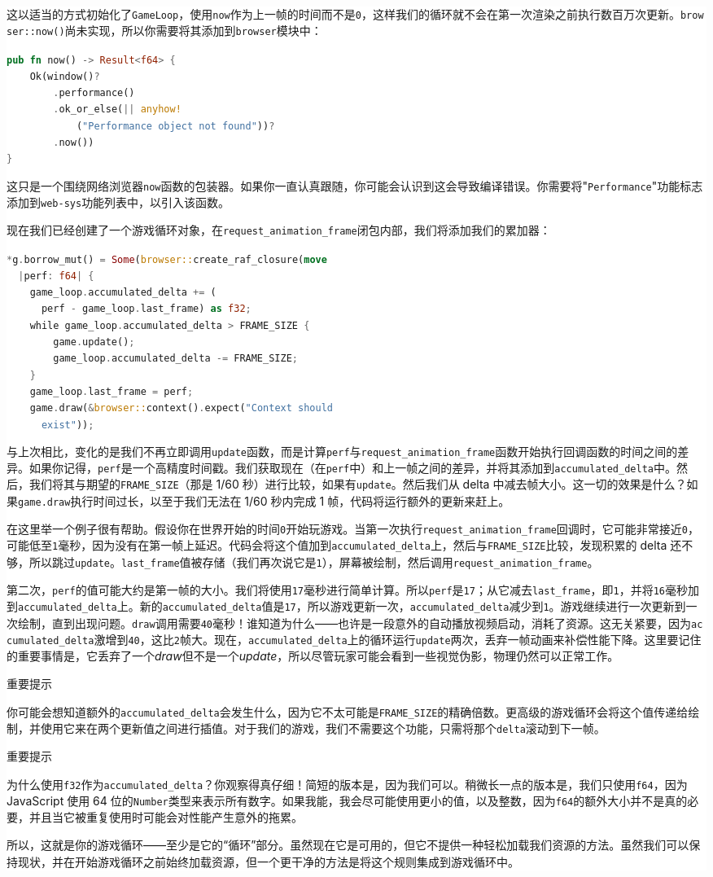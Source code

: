 这以适当的方式初始化了`GameLoop`，使用`now`作为上一帧的时间而不是`0`，这样我们的循环就不会在第一次渲染之前执行数百万次更新。`browser::now()`尚未实现，所以你需要将其添加到`browser`模块中：

```rs
pub fn now() -> Result<f64> {
    Ok(window()?
        .performance()
        .ok_or_else(|| anyhow!
            ("Performance object not found"))?
        .now())
}
```

这只是一个围绕网络浏览器`now`函数的包装器。如果你一直认真跟随，你可能会认识到这会导致编译错误。你需要将"`Performance`"功能标志添加到`web-sys`功能列表中，以引入该函数。

现在我们已经创建了一个游戏循环对象，在`request_animation_frame`闭包内部，我们将添加我们的累加器：

```rs
*g.borrow_mut() = Some(browser::create_raf_closure(move 
  |perf: f64| {
    game_loop.accumulated_delta += (
      perf - game_loop.last_frame) as f32;
    while game_loop.accumulated_delta > FRAME_SIZE {
        game.update();
        game_loop.accumulated_delta -= FRAME_SIZE;
    }
    game_loop.last_frame = perf;
    game.draw(&browser::context().expect("Context should
      exist"));
```

与上次相比，变化的是我们不再立即调用`update`函数，而是计算`perf`与`request_animation_frame`函数开始执行回调函数的时间之间的差异。如果你记得，`perf`是一个高精度时间戳。我们获取现在（在`perf`中）和上一帧之间的差异，并将其添加到`accumulated_delta`中。然后，我们将其与期望的`FRAME_SIZE`（那是 1/60 秒）进行比较，如果有`update`。然后我们从 delta 中减去帧大小。这一切的效果是什么？如果`game.draw`执行时间过长，以至于我们无法在 1/60 秒内完成 1 帧，代码将运行额外的更新来赶上。

在这里举一个例子很有帮助。假设你在世界开始的时间`0`开始玩游戏。当第一次执行`request_animation_frame`回调时，它可能非常接近`0`，可能低至`1`毫秒，因为没有在第一帧上延迟。代码会将这个值加到`accumulated_delta`上，然后与`FRAME_SIZE`比较，发现积累的 delta 还不够，所以跳过`update`。`last_frame`值被存储（我们再次说它是`1`），屏幕被绘制，然后调用`request_animation_frame`。

第二次，`perf`的值可能大约是第一帧的大小。我们将使用`17`毫秒进行简单计算。所以`perf`是`17`；从它减去`last_frame`，即`1`，并将`16`毫秒加到`accumulated_delta`上。新的`accumulated_delta`值是`17`，所以游戏更新一次，`accumulated_delta`减少到`1`。游戏继续进行一次更新到一次绘制，直到出现问题。`draw`调用需要`40`毫秒！谁知道为什么——也许是一段意外的自动播放视频启动，消耗了资源。这无关紧要，因为`accumulated_delta`激增到`40`，这比`2`帧大。现在，`accumulated_delta`上的循环运行`update`两次，丢弃一帧动画来补偿性能下降。这里要记住的重要事情是，它丢弃了一个*draw*但不是一个*update*，所以尽管玩家可能会看到一些视觉伪影，物理仍然可以正常工作。

重要提示

你可能会想知道额外的`accumulated_delta`会发生什么，因为它不太可能是`FRAME_SIZE`的精确倍数。更高级的游戏循环会将这个值传递给绘制，并使用它来在两个更新值之间进行插值。对于我们的游戏，我们不需要这个功能，只需将那个`delta`滚动到下一帧。

重要提示

为什么使用`f32`作为`accumulated_delta`？你观察得真仔细！简短的版本是，因为我们可以。稍微长一点的版本是，我们只使用`f64`，因为 JavaScript 使用 64 位的`Number`类型来表示所有数字。如果我能，我会尽可能使用更小的值，以及整数，因为`f64`的额外大小并不是真的必要，并且当它被重复使用时可能会对性能产生意外的拖累。

所以，这就是你的游戏循环——至少是它的“循环”部分。虽然现在它是可用的，但它不提供一种轻松加载我们资源的方法。虽然我们可以保持现状，并在开始游戏循环之前始终加载资源，但一个更干净的方法是将这个规则集成到游戏循环中。
